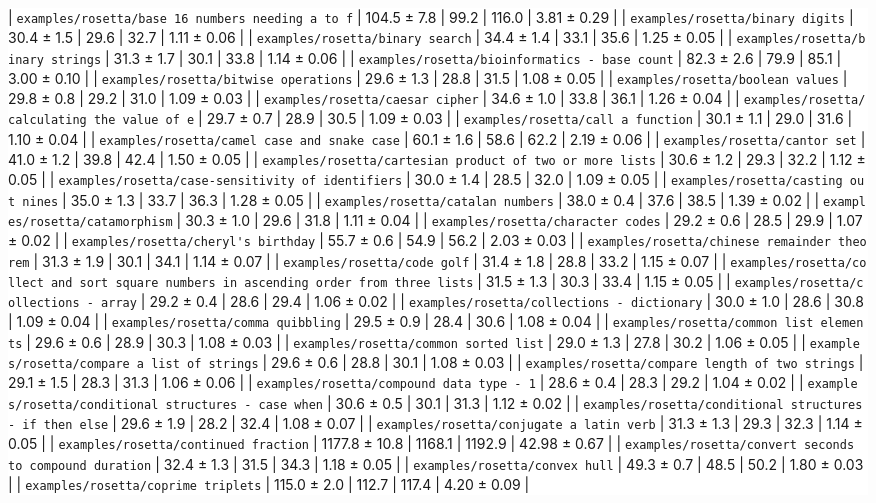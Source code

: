 | `examples/rosetta/base 16 numbers needing a to f` | 104.5 ± 7.8 | 99.2 | 116.0 | 3.81 ± 0.29 |
| `examples/rosetta/binary digits` | 30.4 ± 1.5 | 29.6 | 32.7 | 1.11 ± 0.06 |
| `examples/rosetta/binary search` | 34.4 ± 1.4 | 33.1 | 35.6 | 1.25 ± 0.05 |
| `examples/rosetta/binary strings` | 31.3 ± 1.7 | 30.1 | 33.8 | 1.14 ± 0.06 |
| `examples/rosetta/bioinformatics - base count` | 82.3 ± 2.6 | 79.9 | 85.1 | 3.00 ± 0.10 |
| `examples/rosetta/bitwise operations` | 29.6 ± 1.3 | 28.8 | 31.5 | 1.08 ± 0.05 |
| `examples/rosetta/boolean values` | 29.8 ± 0.8 | 29.2 | 31.0 | 1.09 ± 0.03 |
| `examples/rosetta/caesar cipher` | 34.6 ± 1.0 | 33.8 | 36.1 | 1.26 ± 0.04 |
| `examples/rosetta/calculating the value of e` | 29.7 ± 0.7 | 28.9 | 30.5 | 1.09 ± 0.03 |
| `examples/rosetta/call a function` | 30.1 ± 1.1 | 29.0 | 31.6 | 1.10 ± 0.04 |
| `examples/rosetta/camel case and snake case` | 60.1 ± 1.6 | 58.6 | 62.2 | 2.19 ± 0.06 |
| `examples/rosetta/cantor set` | 41.0 ± 1.2 | 39.8 | 42.4 | 1.50 ± 0.05 |
| `examples/rosetta/cartesian product of two or more lists` | 30.6 ± 1.2 | 29.3 | 32.2 | 1.12 ± 0.05 |
| `examples/rosetta/case-sensitivity of identifiers` | 30.0 ± 1.4 | 28.5 | 32.0 | 1.09 ± 0.05 |
| `examples/rosetta/casting out nines` | 35.0 ± 1.3 | 33.7 | 36.3 | 1.28 ± 0.05 |
| `examples/rosetta/catalan numbers` | 38.0 ± 0.4 | 37.6 | 38.5 | 1.39 ± 0.02 |
| `examples/rosetta/catamorphism` | 30.3 ± 1.0 | 29.6 | 31.8 | 1.11 ± 0.04 |
| `examples/rosetta/character codes` | 29.2 ± 0.6 | 28.5 | 29.9 | 1.07 ± 0.02 |
| `examples/rosetta/cheryl's birthday` | 55.7 ± 0.6 | 54.9 | 56.2 | 2.03 ± 0.03 |
| `examples/rosetta/chinese remainder theorem` | 31.3 ± 1.9 | 30.1 | 34.1 | 1.14 ± 0.07 |
| `examples/rosetta/code golf` | 31.4 ± 1.8 | 28.8 | 33.2 | 1.15 ± 0.07 |
| `examples/rosetta/collect and sort square numbers in ascending order from three lists` | 31.5 ± 1.3 | 30.3 | 33.4 | 1.15 ± 0.05 |
| `examples/rosetta/collections - array` | 29.2 ± 0.4 | 28.6 | 29.4 | 1.06 ± 0.02 |
| `examples/rosetta/collections - dictionary` | 30.0 ± 1.0 | 28.6 | 30.8 | 1.09 ± 0.04 |
| `examples/rosetta/comma quibbling` | 29.5 ± 0.9 | 28.4 | 30.6 | 1.08 ± 0.04 |
| `examples/rosetta/common list elements` | 29.6 ± 0.6 | 28.9 | 30.3 | 1.08 ± 0.03 |
| `examples/rosetta/common sorted list` | 29.0 ± 1.3 | 27.8 | 30.2 | 1.06 ± 0.05 |
| `examples/rosetta/compare a list of strings` | 29.6 ± 0.6 | 28.8 | 30.1 | 1.08 ± 0.03 |
| `examples/rosetta/compare length of two strings` | 29.1 ± 1.5 | 28.3 | 31.3 | 1.06 ± 0.06 |
| `examples/rosetta/compound data type - 1` | 28.6 ± 0.4 | 28.3 | 29.2 | 1.04 ± 0.02 |
| `examples/rosetta/conditional structures - case when` | 30.6 ± 0.5 | 30.1 | 31.3 | 1.12 ± 0.02 |
| `examples/rosetta/conditional structures - if then else` | 29.6 ± 1.9 | 28.2 | 32.4 | 1.08 ± 0.07 |
| `examples/rosetta/conjugate a latin verb` | 31.3 ± 1.3 | 29.3 | 32.3 | 1.14 ± 0.05 |
| `examples/rosetta/continued fraction` | 1177.8 ± 10.8 | 1168.1 | 1192.9 | 42.98 ± 0.67 |
| `examples/rosetta/convert seconds to compound duration` | 32.4 ± 1.3 | 31.5 | 34.3 | 1.18 ± 0.05 |
| `examples/rosetta/convex hull` | 49.3 ± 0.7 | 48.5 | 50.2 | 1.80 ± 0.03 |
| `examples/rosetta/coprime triplets` | 115.0 ± 2.0 | 112.7 | 117.4 | 4.20 ± 0.09 |
